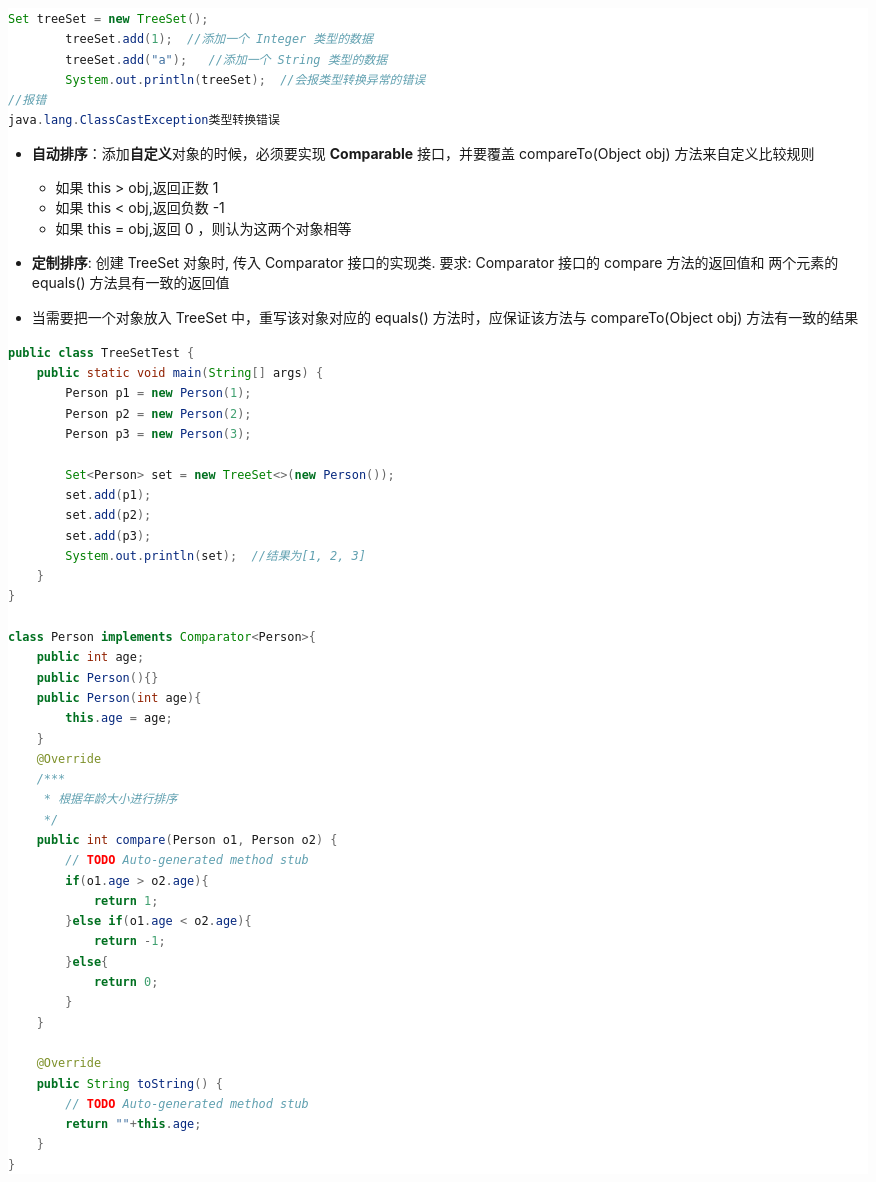 ```java
Set treeSet = new TreeSet();
        treeSet.add(1);  //添加一个 Integer 类型的数据
        treeSet.add("a");   //添加一个 String 类型的数据
        System.out.println(treeSet);  //会报类型转换异常的错误
//报错
java.lang.ClassCastException类型转换错误
```

- **自动排序**：添加**自定义**对象的时候，必须要实现 **Comparable** 接口，并要覆盖 compareTo(Object obj) 方法来自定义比较规则
  - 如果 this > obj,返回正数 1
  - 如果 this < obj,返回负数 -1
  - 如果 this = obj,返回 0 ，则认为这两个对象相等

- **定制排序**: 创建 TreeSet 对象时, 传入 Comparator 接口的实现类. 要求: Comparator 接口的 compare 方法的返回值和 两个元素的 equals() 方法具有一致的返回值  

- 当需要把一个对象放入 TreeSet 中，重写该对象对应的 equals() 方法时，应保证该方法与 compareTo(Object obj) 方法有一致的结果

```java
public class TreeSetTest {
    public static void main(String[] args) {
        Person p1 = new Person(1);
        Person p2 = new Person(2);
        Person p3 = new Person(3);
         
        Set<Person> set = new TreeSet<>(new Person());
        set.add(p1);
        set.add(p2);
        set.add(p3);
        System.out.println(set);  //结果为[1, 2, 3]
    }
}
 
class Person implements Comparator<Person>{
    public int age;
    public Person(){}
    public Person(int age){
        this.age = age;
    }
    @Override
    /***
     * 根据年龄大小进行排序
     */
    public int compare(Person o1, Person o2) {
        // TODO Auto-generated method stub
        if(o1.age > o2.age){
            return 1;
        }else if(o1.age < o2.age){
            return -1;
        }else{
            return 0;
        }
    }
     
    @Override
    public String toString() {
        // TODO Auto-generated method stub
        return ""+this.age;
    }
}
```
